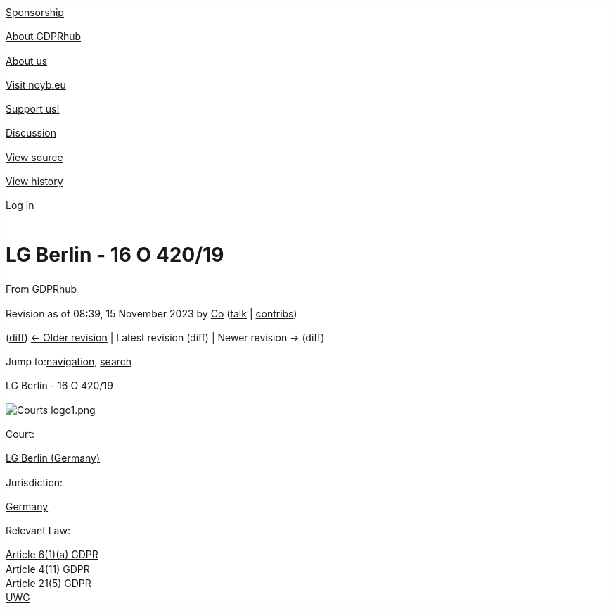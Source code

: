[Sponsorship](/index.php?title=GDPRhub_Sponsorship)

[About GDPRhub](#)

[About us](/index.php?title=About_GDPRhub)

[Visit noyb.eu](https://www.noyb.eu)

[Support us!](https://www.noyb.eu/support)

[](# "Page tools")

[Discussion](/index.php?title=Talk:LG_Berlin_-_16_O_420/19&action=edit&redlink=1 "Discussion about the content page (page does not exist) [t]")

[View source](/index.php?title=LG_Berlin_-_16_O_420/19&action=edit "This page is protected.
You can view its source [e]")

[View history](/index.php?title=LG_Berlin_-_16_O_420/19&action=history "Past revisions of this page [h]")

[](# "You are not logged in.")

[Log in](/index.php?title=Special:UserLogin&returnto=LG+Berlin+-+16+O+420%2F19&returntoquery=oldid%3D36294 "You are encouraged to log in; however, it is not mandatory [o]")

# LG Berlin - 16 O 420/19

From GDPRhub

Revision as of 08:39, 15 November 2023 by [Co](/index.php?title=User:Co&action=edit&redlink=1 "User:Co (page does not exist)") ([talk](/index.php?title=User_talk:Co&action=edit&redlink=1 "User talk:Co (page does not exist)") | [contribs](/index.php?title=Special:Contributions/Co "Special:Contributions/Co"))

([diff](/index.php?title=LG_Berlin_-_16_O_420/19&diff=prev&oldid=36294 "LG Berlin - 16 O 420/19")) [← Older revision](/index.php?title=LG_Berlin_-_16_O_420/19&direction=prev&oldid=36294 "LG Berlin - 16 O 420/19") | Latest revision (diff) | Newer revision → (diff)

Jump to:[navigation](#mw-navigation), [search](#p-search)

LG Berlin - 16 O 420/19

[![Courts logo1.png](/images/thumb/4/4c/Courts_logo1.png/250px-Courts_logo1.png)](/index.php?title=File:Courts_logo1.png)

Court:

[LG Berlin (Germany)](/index.php?title=Category:LG_Berlin_\(Germany\) "Category:LG Berlin (Germany)")

Jurisdiction:

[Germany](/index.php?title=Category:Germany "Category:Germany")

Relevant Law:

[Article 6(1)(a) GDPR](/index.php?title=Article_6_GDPR#1a "Article 6 GDPR")  
[Article 4(11) GDPR](/index.php?title=Article_4_GDPR#11 "Article 4 GDPR")  
[Article 21(5) GDPR](/index.php?title=Article_21_GDPR#5 "Article 21 GDPR")  
[UWG](https://www.gesetze-im-internet.de/uwg_2004/)
